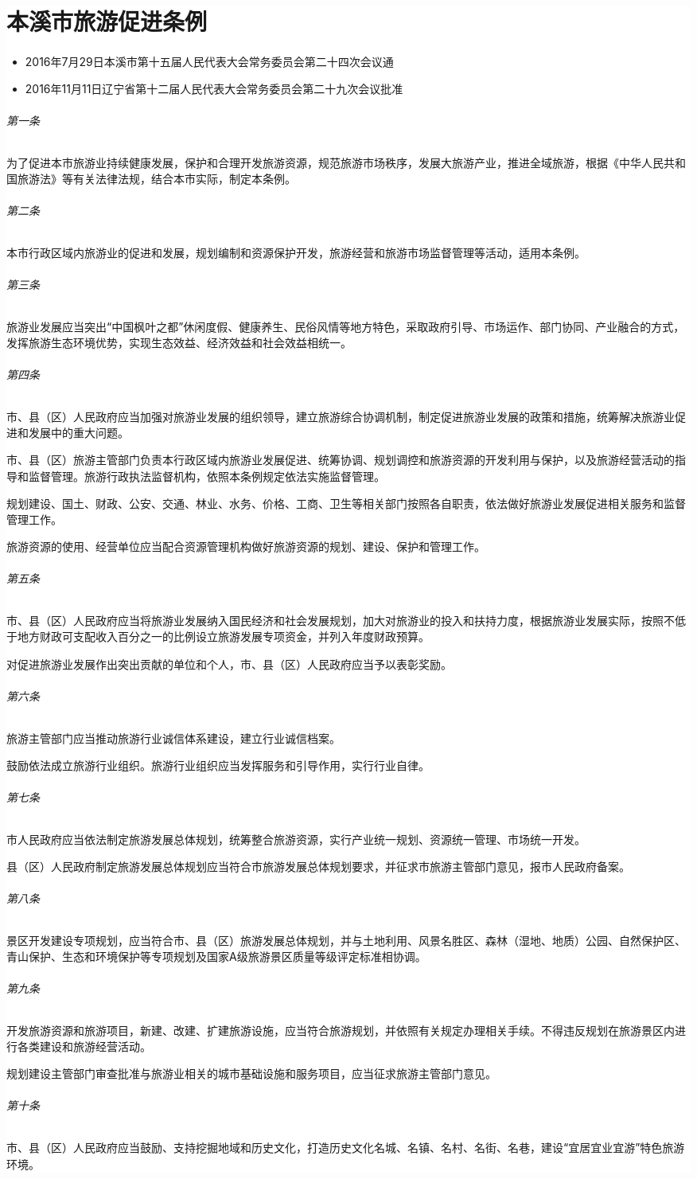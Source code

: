 # 本溪市旅游促进条例

- 2016年7月29日本溪市第十五届人民代表大会常务委员会第二十四次会议通

- 2016年11月11日辽宁省第十二届人民代表大会常务委员会第二十九次会议批准



###### 第一条

为了促进本市旅游业持续健康发展，保护和合理开发旅游资源，规范旅游市场秩序，发展大旅游产业，推进全域旅游，根据《中华人民共和国旅游法》等有关法律法规，结合本市实际，制定本条例。

###### 第二条

本市行政区域内旅游业的促进和发展，规划编制和资源保护开发，旅游经营和旅游市场监督管理等活动，适用本条例。

###### 第三条

旅游业发展应当突出“中国枫叶之都”休闲度假、健康养生、民俗风情等地方特色，采取政府引导、市场运作、部门协同、产业融合的方式，发挥旅游生态环境优势，实现生态效益、经济效益和社会效益相统一。

###### 第四条

市、县（区）人民政府应当加强对旅游业发展的组织领导，建立旅游综合协调机制，制定促进旅游业发展的政策和措施，统筹解决旅游业促进和发展中的重大问题。

市、县（区）旅游主管部门负责本行政区域内旅游业发展促进、统筹协调、规划调控和旅游资源的开发利用与保护，以及旅游经营活动的指导和监督管理。旅游行政执法监督机构，依照本条例规定依法实施监督管理。

规划建设、国土、财政、公安、交通、林业、水务、价格、工商、卫生等相关部门按照各自职责，依法做好旅游业发展促进相关服务和监督管理工作。

旅游资源的使用、经营单位应当配合资源管理机构做好旅游资源的规划、建设、保护和管理工作。

###### 第五条

市、县（区）人民政府应当将旅游业发展纳入国民经济和社会发展规划，加大对旅游业的投入和扶持力度，根据旅游业发展实际，按照不低于地方财政可支配收入百分之一的比例设立旅游发展专项资金，并列入年度财政预算。

对促进旅游业发展作出突出贡献的单位和个人，市、县（区）人民政府应当予以表彰奖励。

###### 第六条

旅游主管部门应当推动旅游行业诚信体系建设，建立行业诚信档案。

鼓励依法成立旅游行业组织。旅游行业组织应当发挥服务和引导作用，实行行业自律。

###### 第七条

市人民政府应当依法制定旅游发展总体规划，统筹整合旅游资源，实行产业统一规划、资源统一管理、市场统一开发。

县（区）人民政府制定旅游发展总体规划应当符合市旅游发展总体规划要求，并征求市旅游主管部门意见，报市人民政府备案。

###### 第八条

景区开发建设专项规划，应当符合市、县（区）旅游发展总体规划，并与土地利用、风景名胜区、森林（湿地、地质）公园、自然保护区、青山保护、生态和环境保护等专项规划及国家A级旅游景区质量等级评定标准相协调。

###### 第九条

开发旅游资源和旅游项目，新建、改建、扩建旅游设施，应当符合旅游规划，并依照有关规定办理相关手续。不得违反规划在旅游景区内进行各类建设和旅游经营活动。

规划建设主管部门审查批准与旅游业相关的城市基础设施和服务项目，应当征求旅游主管部门意见。

###### 第十条

市、县（区）人民政府应当鼓励、支持挖掘地域和历史文化，打造历史文化名城、名镇、名村、名街、名巷，建设“宜居宜业宜游”特色旅游环境。
